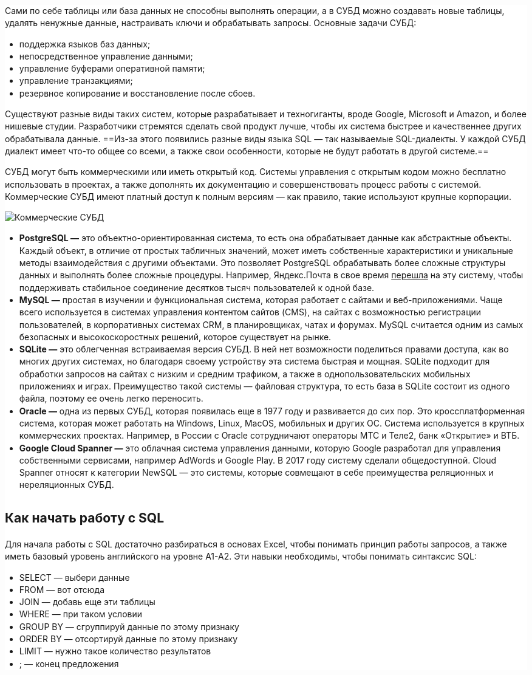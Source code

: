 Сами по себе таблицы или база данных не способны выполнять операции, а в СУБД можно создавать новые таблицы, удалять ненужные данные, настраивать ключи и обрабатывать запросы. Основные задачи СУБД:

- поддержка языков баз данных;
- непосредственное управление данными;
- управление буферами оперативной памяти;
- управление транзакциями;
- резервное копирование и восстановление после сбоев.

Существуют разные виды таких систем, которые разрабатывает и техногиганты, вроде Google, Microsoft и Amazon, и более нишевые студии. Разработчики стремятся сделать свой продукт лучше, чтобы их система быстрее и качественнее других обрабатывала данные. ==Из-за этого появились разные виды языка SQL — так называемые SQL-диалекты. У каждой СУБД диалект имеет что-то общее со всеми, а также свои особенности, которые не будут работать в другой системе.==

СУБД могут быть коммерческими или иметь открытый код. Системы управления с открытым кодом можно бесплатно использовать в проектах, а также дополнять их документацию и совершенствовать процесс работы с системой. Коммерческие СУБД имеют платный доступ к полным версиям — как правило, такие используют крупные корпорации.

![Коммерческие СУБД](https://blog.skillfactory.ru/wp-content/uploads/2023/02/sql7.png)

- **PostgreSQL —** это объектно-ориентированная система, то есть она обрабатывает данные как абстрактные объекты. Каждый объект, в отличие от простых табличных значений, может иметь собственные характеристики и уникальные методы взаимодействия с другими объектами. Это позволяет PostgreSQL обрабатывать более сложные структуры данных и выполнять более сложные процедуры. Например, Яндекс.Почта в свое время [перешла](https://habr.com/ru/post/321756/) на эту систему, чтобы поддерживать стабильное соединение десятков тысяч пользователей к одной базе.
- **MySQL —** простая в изучении и функциональная система, которая работает с сайтами и веб-приложениями. Чаще всего используется в системах управления контентом сайтов (CMS), на сайтах с возможностью регистрации пользователей, в корпоративных системах CRM, в планировщиках, чатах и форумах. MySQL считается одним из самых безопасных и высокоскоростных решений, которое существует на рынке.
- **SQLite —** это облегченная встраиваемая версия СУБД. В ней нет возможности поделиться правами доступа, как во многих других системах, но благодаря своему устройству эта система быстрая и мощная. SQLite подходит для обработки запросов на сайтах с низким и средним трафиком, а также в однопользовательских мобильных приложениях и играх. Преимущество такой системы — файловая структура, то есть база в SQLite состоит из одного файла, поэтому ее очень легко переносить.
- **Oracle —** одна из первых СУБД, которая появилась еще в 1977 году и развивается до сих пор. Это кроссплатформенная система, которая может работать на Windows, Linux, MacOS, мобильных и других ОС. Система используется в крупных коммерческих проектах. Например, в России с Oracle сотрудничают операторы МТС и Теле2, банк «Открытие» и ВТБ.
- **Google Cloud Spanner —** это облачная система управления данными, которую Google разработал для управления собственными сервисами, например AdWords и Google Play. В 2017 году систему сделали общедоступной. Cloud Spanner относят к категории NewSQL — это системы, которые совмещают в себе преимущества реляционных и нереляционных СУБД.

## Как начать работу с SQL

Для начала работы с SQL достаточно разбираться в основах Excel, чтобы понимать принцип работы запросов, а также иметь базовый уровень английского на уровне A1-A2. Эти навыки необходимы, чтобы понимать синтаксис SQL:

- SELECT — выбери данные
- FROM — вот отсюда
- JOIN — добавь еще эти таблицы
- WHERE — при таком условии
- GROUP BY — сгруппируй данные по этому признаку
- ORDER BY — отсортируй данные по этому признаку
- LIMIT — нужно такое количество результатов
- ; — конец предложения
